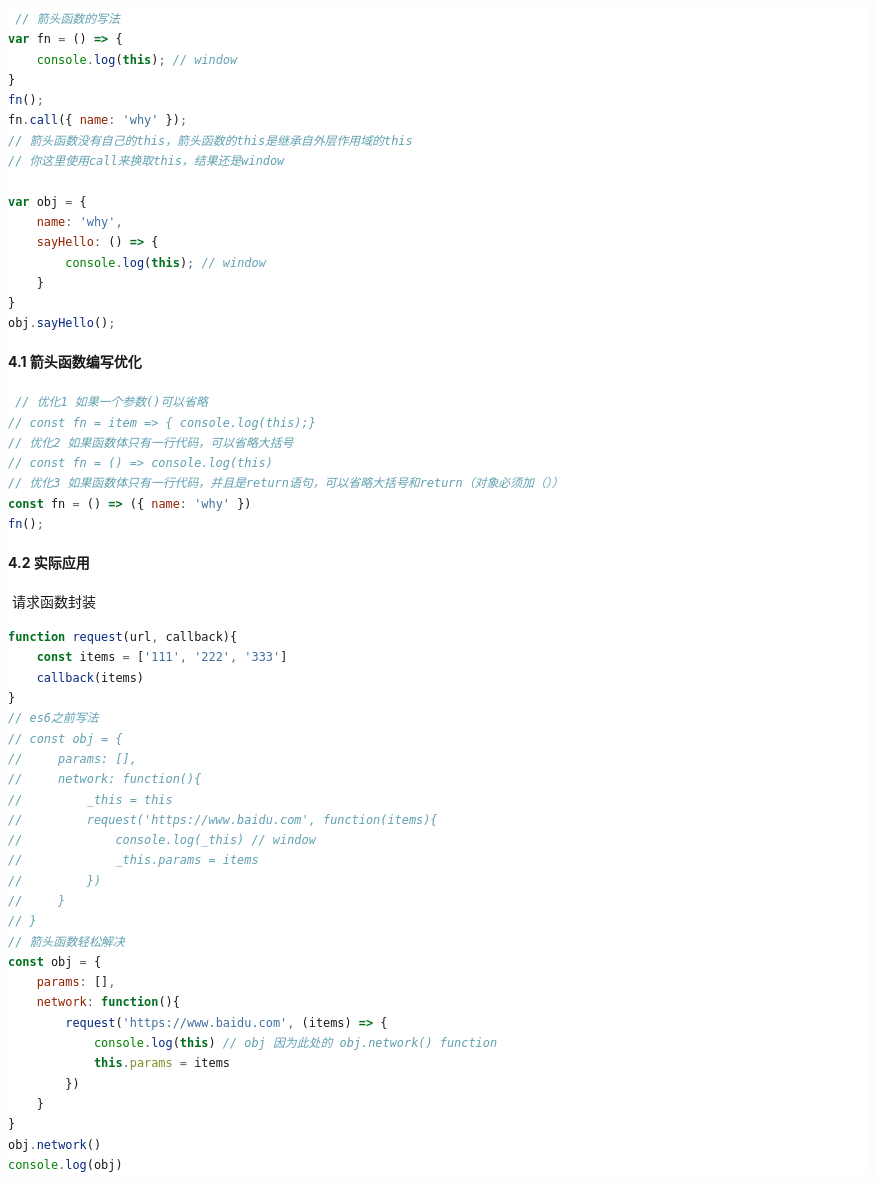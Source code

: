 ```js
 // 箭头函数的写法
var fn = () => {
    console.log(this); // window
}
fn();
fn.call({ name: 'why' });
// 箭头函数没有自己的this，箭头函数的this是继承自外层作用域的this
// 你这里使用call来换取this，结果还是window

var obj = {
    name: 'why',
    sayHello: () => {
        console.log(this); // window
    }
}
obj.sayHello(); 
```

#### 4.1 箭头函数编写优化

```js
 // 优化1 如果一个参数()可以省略
// const fn = item => { console.log(this);} 
// 优化2 如果函数体只有一行代码，可以省略大括号
// const fn = () => console.log(this)
// 优化3 如果函数体只有一行代码，并且是return语句，可以省略大括号和return（对象必须加（））
const fn = () => ({ name: 'why' })
fn();
```

#### 4.2 实际应用

​		请求函数封装

```js
function request(url, callback){
    const items = ['111', '222', '333']
    callback(items)
}
// es6之前写法
// const obj = {
//     params: [],
//     network: function(){
//         _this = this
//         request('https://www.baidu.com', function(items){
//             console.log(_this) // window
//             _this.params = items
//         })
//     }
// }
// 箭头函数轻松解决
const obj = {
    params: [],
    network: function(){
        request('https://www.baidu.com', (items) => {
            console.log(this) // obj 因为此处的 obj.network() function
            this.params = items
        })
    }
}
obj.network()
console.log(obj)
```
